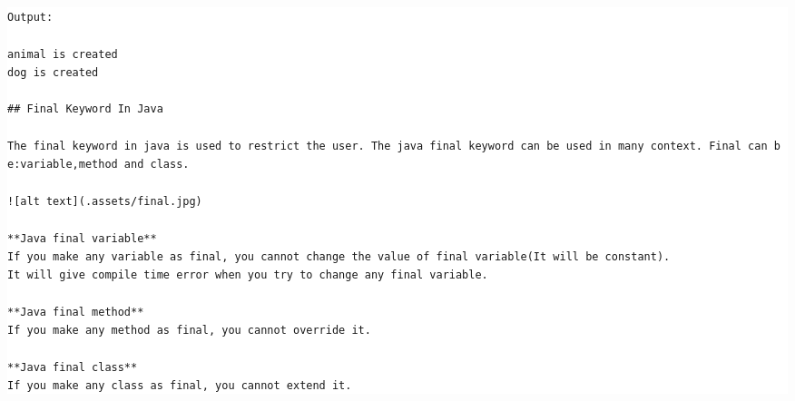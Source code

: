 ```
Output:

animal is created
dog is created

## Final Keyword In Java

The final keyword in java is used to restrict the user. The java final keyword can be used in many context. Final can be:variable,method and class.

![alt text](.assets/final.jpg)

**Java final variable**
If you make any variable as final, you cannot change the value of final variable(It will be constant).
It will give compile time error when you try to change any final variable.

**Java final method**
If you make any method as final, you cannot override it.

**Java final class**
If you make any class as final, you cannot extend it.
```
